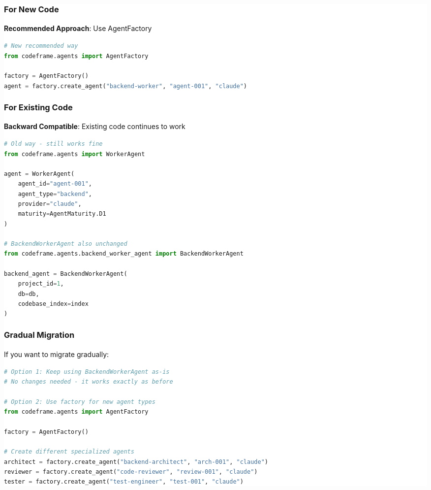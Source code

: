 ### For New Code

**Recommended Approach**: Use AgentFactory

```python
# New recommended way
from codeframe.agents import AgentFactory

factory = AgentFactory()
agent = factory.create_agent("backend-worker", "agent-001", "claude")
```

### For Existing Code

**Backward Compatible**: Existing code continues to work

```python
# Old way - still works fine
from codeframe.agents import WorkerAgent

agent = WorkerAgent(
    agent_id="agent-001",
    agent_type="backend",
    provider="claude",
    maturity=AgentMaturity.D1
)

# BackendWorkerAgent also unchanged
from codeframe.agents.backend_worker_agent import BackendWorkerAgent

backend_agent = BackendWorkerAgent(
    project_id=1,
    db=db,
    codebase_index=index
)
```

### Gradual Migration

If you want to migrate gradually:

```python
# Option 1: Keep using BackendWorkerAgent as-is
# No changes needed - it works exactly as before

# Option 2: Use factory for new agent types
from codeframe.agents import AgentFactory

factory = AgentFactory()

# Create different specialized agents
architect = factory.create_agent("backend-architect", "arch-001", "claude")
reviewer = factory.create_agent("code-reviewer", "review-001", "claude")
tester = factory.create_agent("test-engineer", "test-001", "claude")
```
